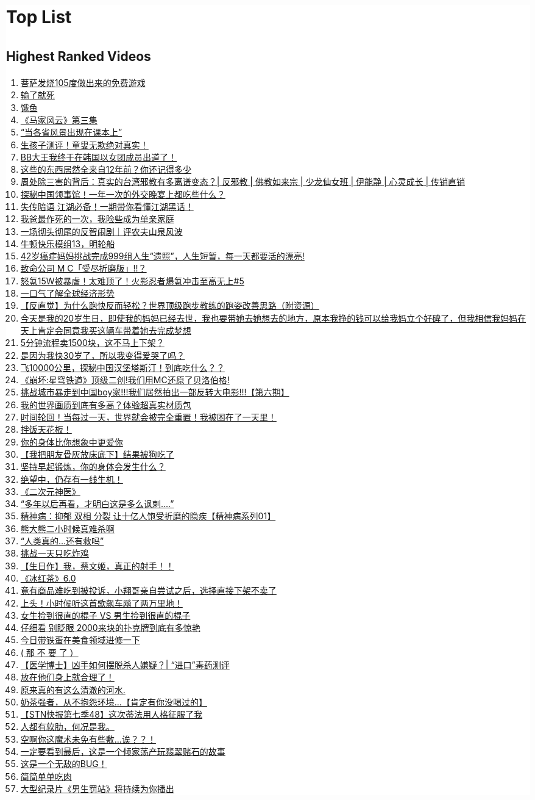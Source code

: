 # Top List
## Highest Ranked Videos
1. [菩萨发烧105度做出来的免费游戏](https://www.bilibili.com/video/BV1Z2421K7Vk)
1. [输了就死](https://www.bilibili.com/video/BV1Gx4y1S7MK)
1. [饿鱼](https://www.bilibili.com/video/BV1Hw4m1d74J)
1. [《马家风云》第三集](https://www.bilibili.com/video/BV1yj421U7pb)
1. [“当各省风景出现在课本上”](https://www.bilibili.com/video/BV1vj421Z7qt)
1. [生孩子测评！童叟无欺绝对真实！](https://www.bilibili.com/video/BV1jr421p7CS)
1. [BB大王我终于在韩国以女团成员出道了！](https://www.bilibili.com/video/BV1kC411a7eF)
1. [这些的东西居然全来自12年前？你还记得多少](https://www.bilibili.com/video/BV1vW421c7Xx)
1. [周处除三害的背后：真实的台湾邪教有多离谱变态？| 反邪教 | 佛教如来宗 | 少龙仙女班 | 伊能静 | 心灵成长 | 传销直销](https://www.bilibili.com/video/BV18Z421875r)
1. [探秘中国领事馆！一年一次的外交晚宴上都吃些什么？](https://www.bilibili.com/video/BV14w4m1d7PR)
1. [失传暗语 江湖必备！一期带你看懂江湖黑话！](https://www.bilibili.com/video/BV1Mj421f7bw)
1. [我爸最作死的一次，我险些成为单亲家庭](https://www.bilibili.com/video/BV1NW421c71D)
1. [一场彻头彻尾的反智闹剧｜评农夫山泉风波](https://www.bilibili.com/video/BV1Zx4y1D7Cf)
1. [牛顿快乐模组13，明轮船](https://www.bilibili.com/video/BV1fw4m1d7q5)
1. [42岁癌症妈妈挑战完成999组人生“遗照”，人生短暂，每一天都要活的漂亮!](https://www.bilibili.com/video/BV15x4y1Q7kc)
1. [致命公司 M C「受尽折磨版」!!？](https://www.bilibili.com/video/BV1i2421T7mW)
1. [怒氪15W被暴虐！太难顶了！火影忍者爆氪冲击至高无上#5](https://www.bilibili.com/video/BV1wZ421h7Js)
1. [一口气了解全球经济形势](https://www.bilibili.com/video/BV1M2421T7qk)
1. [【反直觉】为什么跑快反而轻松？世界顶级跑步教练的跑姿改善思路（附资源）](https://www.bilibili.com/video/BV1SZ42187A3)
1. [今天是我的20岁生日，即使我的妈妈已经去世，我也要带她去她想去的地方，原本我挣的钱可以给我妈立个好碑了，但我相信我妈妈在天上肯定会同意我买这辆车带着她去完成梦想](https://www.bilibili.com/video/BV1GS421w7eo)
1. [5分钟流程卖1500块，这不马上下架？](https://www.bilibili.com/video/BV1Du4m1u7YB)
1. [是因为我快30岁了，所以我变得爱哭了吗？](https://www.bilibili.com/video/BV16m411Z776)
1. [飞10000公里，探秘中国汉堡塔斯汀！到底吃什么？？](https://www.bilibili.com/video/BV1VF4m157TJ)
1. [《崩坏:星穹铁道》顶级二创!我们用MC还原了贝洛伯格!](https://www.bilibili.com/video/BV19J4m1h7R9)
1. [挑战城市暴走到中国boy家!!!我们居然拍出一部反转大电影!!!【第六期】](https://www.bilibili.com/video/BV1w2421T7zB)
1. [我的世界画质到底有多高？体验超真实材质包](https://www.bilibili.com/video/BV1dF4m1F7fy)
1. [时间轮回！当每过一天，世界就会被完全重置！我被困在了一天里！](https://www.bilibili.com/video/BV13K421x7dT)
1. [拌饭天花板！](https://www.bilibili.com/video/BV1AF4m1c7Yb)
1. [你的身体比你想象中更爱你](https://www.bilibili.com/video/BV1uw4m1d7r3)
1. [【我把朋友骨灰放床底下】结果被狗吃了](https://www.bilibili.com/video/BV1LD421E75S)
1. [坚持早起锻炼，你的身体会发生什么？](https://www.bilibili.com/video/BV11C41187TY)
1. [绝望中，仍存有一线生机！](https://www.bilibili.com/video/BV1ti421o7iN)
1. [《二次元神医》](https://www.bilibili.com/video/BV1ri421o747)
1. [“多年以后再看，才明白这是多么讽刺....”](https://www.bilibili.com/video/BV1Mr421H7pz)
1. [精神病：抑郁 双相 分裂 让十亿人饱受折磨的隐疾【精神病系列01】](https://www.bilibili.com/video/BV1e2421T7Kt)
1. [熊大熊二小时候真难杀啊](https://www.bilibili.com/video/BV1vw4m1Z7hQ)
1. [“人类真的…还有救吗”](https://www.bilibili.com/video/BV11W421F7UA)
1. [挑战一天只吃炸鸡](https://www.bilibili.com/video/BV1Sm411Z7jf)
1. [【生日作】我，蔡文姬，真正的射手！！](https://www.bilibili.com/video/BV1vD421E7W8)
1. [《冰红茶》6.0](https://www.bilibili.com/video/BV17K421x78D)
1. [竟有商品难吃到被投诉，小翔哥亲自尝试之后，选择直接下架不卖了](https://www.bilibili.com/video/BV1Qt421L7NH)
1. [上头！小时候听这首歌飙车飚了两万里地！](https://www.bilibili.com/video/BV1YK421x7Ue)
1. [女生捡到很直的棍子 VS 男生捡到很直的棍子](https://www.bilibili.com/video/BV1PC411h7yV)
1. [仔细看 别眨眼 2000来块的扑克牌到底有多惊艳](https://www.bilibili.com/video/BV1uW421c7Mq)
1. [今日带铁蛋在美食领域进修一下](https://www.bilibili.com/video/BV1kJ4m1h7zj)
1. [( 那 不 要 了 ）](https://www.bilibili.com/video/BV1Xy421e7Av)
1. [【医学博士】凶手如何摆脱杀人嫌疑？| “进口”毒药测评](https://www.bilibili.com/video/BV13j421U7rx)
1. [放在他们身上就合理了！](https://www.bilibili.com/video/BV1V2421N7Ct)
1. [原来真的有这么清澈的河水.](https://www.bilibili.com/video/BV1ZK42147WP)
1. [奶茶强者，从不抱怨环境...【肯定有你没喝过的】](https://www.bilibili.com/video/BV1Du4m1u7U9)
1. [【STN快报第七季48】这次蒂法用人格征服了我](https://www.bilibili.com/video/BV1wD421E7wL)
1. [人都有软肋，何况是我。](https://www.bilibili.com/video/BV1PF4m1c79n)
1. [空啊你这魔术未免有些敷...诶？？！](https://www.bilibili.com/video/BV1Rx421k7R4)
1. [一定要看到最后，这是一个倾家荡产玩翡翠赌石的故事](https://www.bilibili.com/video/BV11r421H7LU)
1. [这是一个无敌的BUG！](https://www.bilibili.com/video/BV1QC411873s)
1. [简简单单吃肉](https://www.bilibili.com/video/BV1Hy421q7Kb)
1. [大型纪录片《男生罚站》将持续为你播出](https://www.bilibili.com/video/BV1MF4m1V7ij)